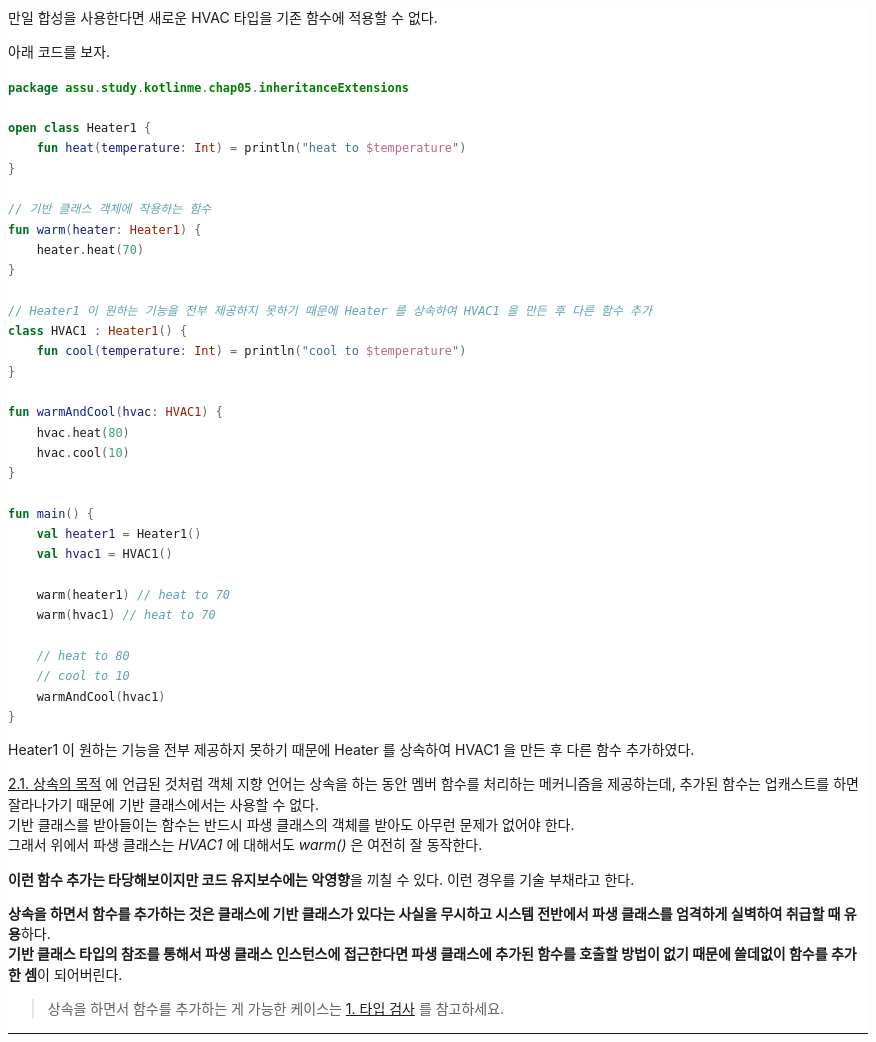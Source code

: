 만일 합성을 사용한다면 새로운 HVAC 타입을 기존 함수에 적용할 수 없다.

아래 코드를 보자.
```kotlin
package assu.study.kotlinme.chap05.inheritanceExtensions

open class Heater1 {
    fun heat(temperature: Int) = println("heat to $temperature")
}

// 기반 클래스 객체에 작용하는 함수
fun warm(heater: Heater1) {
    heater.heat(70)
}

// Heater1 이 원하는 기능을 전부 제공하지 못하기 때문에 Heater 를 상속하여 HVAC1 을 만든 후 다른 함수 추가
class HVAC1 : Heater1() {
    fun cool(temperature: Int) = println("cool to $temperature")
}

fun warmAndCool(hvac: HVAC1) {
    hvac.heat(80)
    hvac.cool(10)
}

fun main() {
    val heater1 = Heater1()
    val hvac1 = HVAC1()

    warm(heater1) // heat to 70
    warm(hvac1) // heat to 70

    // heat to 80
    // cool to 10
    warmAndCool(hvac1)
}
```

Heater1 이 원하는 기능을 전부 제공하지 못하기 때문에 Heater 를 상속하여 HVAC1 을 만든 후 다른 함수 추가하였다.

[2.1. 상속의 목적](#21-상속의-목적) 에 언급된 것처럼 객체 지향 언어는 상속을 하는 동안 멤버 함수를 처리하는 메커니즘을 제공하는데, 추가된 함수는 업캐스트를 하면 
잘라나가기 때문에 기반 클래스에서는 사용할 수 없다.  
기반 클래스를 받아들이는 함수는 반드시 파생 클래스의 객체를 받아도 아무런 문제가 없어야 한다.  
그래서 위에서 파생 클래스는 _HVAC1_ 에 대해서도 _warm()_ 은 여전히 잘 동작한다.

**이런 함수 추가는 타당해보이지만 코드 유지보수에는 악영향**을 끼칠 수 있다. 이런 경우를 기술 부채라고 한다.

**상속을 하면서 함수를 추가하는 것은 클래스에 기반 클래스가 있다는 사실을 무시하고 시스템 전반에서 파생 클래스를 엄격하게 실벽하여 취급할 때 유용**하다.  
**기반 클래스 타입의 참조를 통해서 파생 클래스 인스턴스에 접근한다면 파생 클래스에 추가된 함수를 호출할 방법이 없기 때문에 쓸데없이 함수를 추가한 셈**이 되어버린다.

> 상속을 하면서 함수를 추가하는 게 가능한 케이스는 [1. 타입 검사](https://assu10.github.io/dev/2024/03/02/kotlin-object-oriented-programming-4/#1-%ED%83%80%EC%9E%85-%EA%B2%80%EC%82%AC) 를 참고하세요.

---
